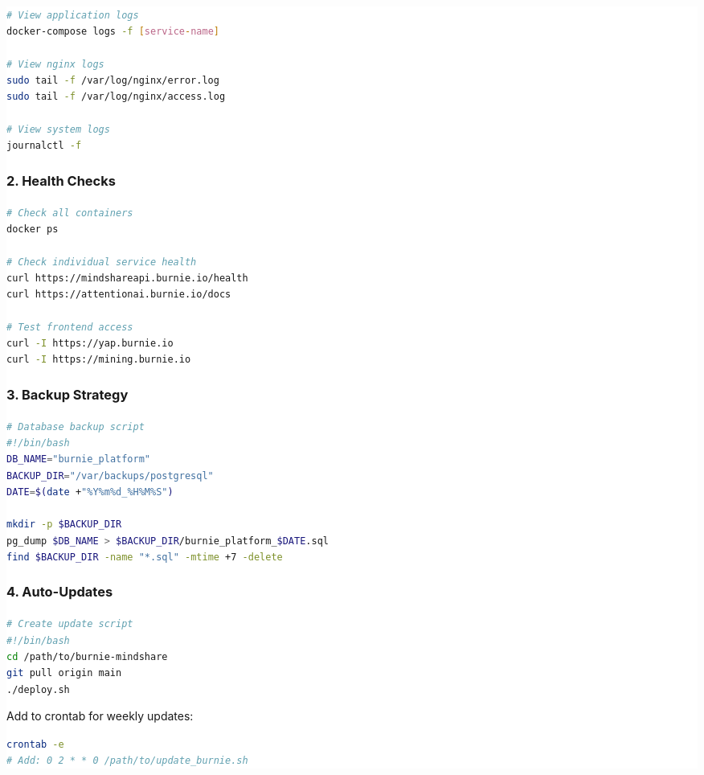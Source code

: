 ```bash
# View application logs
docker-compose logs -f [service-name]

# View nginx logs
sudo tail -f /var/log/nginx/error.log
sudo tail -f /var/log/nginx/access.log

# View system logs
journalctl -f
```

### 2. Health Checks

```bash
# Check all containers
docker ps

# Check individual service health
curl https://mindshareapi.burnie.io/health
curl https://attentionai.burnie.io/docs

# Test frontend access
curl -I https://yap.burnie.io
curl -I https://mining.burnie.io
```

### 3. Backup Strategy

```bash
# Database backup script
#!/bin/bash
DB_NAME="burnie_platform"
BACKUP_DIR="/var/backups/postgresql"
DATE=$(date +"%Y%m%d_%H%M%S")

mkdir -p $BACKUP_DIR
pg_dump $DB_NAME > $BACKUP_DIR/burnie_platform_$DATE.sql
find $BACKUP_DIR -name "*.sql" -mtime +7 -delete
```

### 4. Auto-Updates

```bash
# Create update script
#!/bin/bash
cd /path/to/burnie-mindshare
git pull origin main
./deploy.sh
```

Add to crontab for weekly updates:
```bash
crontab -e
# Add: 0 2 * * 0 /path/to/update_burnie.sh
```
